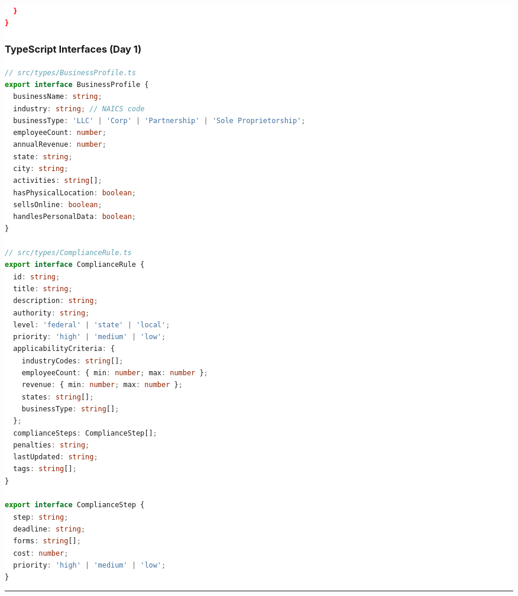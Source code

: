 ```json
  }
}
```

### TypeScript Interfaces (Day 1)
```typescript
// src/types/BusinessProfile.ts
export interface BusinessProfile {
  businessName: string;
  industry: string; // NAICS code
  businessType: 'LLC' | 'Corp' | 'Partnership' | 'Sole Proprietorship';
  employeeCount: number;
  annualRevenue: number;
  state: string;
  city: string;
  activities: string[];
  hasPhysicalLocation: boolean;
  sellsOnline: boolean;
  handlesPersonalData: boolean;
}

// src/types/ComplianceRule.ts
export interface ComplianceRule {
  id: string;
  title: string;
  description: string;
  authority: string;
  level: 'federal' | 'state' | 'local';
  priority: 'high' | 'medium' | 'low';
  applicabilityCriteria: {
    industryCodes: string[];
    employeeCount: { min: number; max: number };
    revenue: { min: number; max: number };
    states: string[];
    businessType: string[];
  };
  complianceSteps: ComplianceStep[];
  penalties: string;
  lastUpdated: string;
  tags: string[];
}

export interface ComplianceStep {
  step: string;
  deadline: string;
  forms: string[];
  cost: number;
  priority: 'high' | 'medium' | 'low';
}
```

---